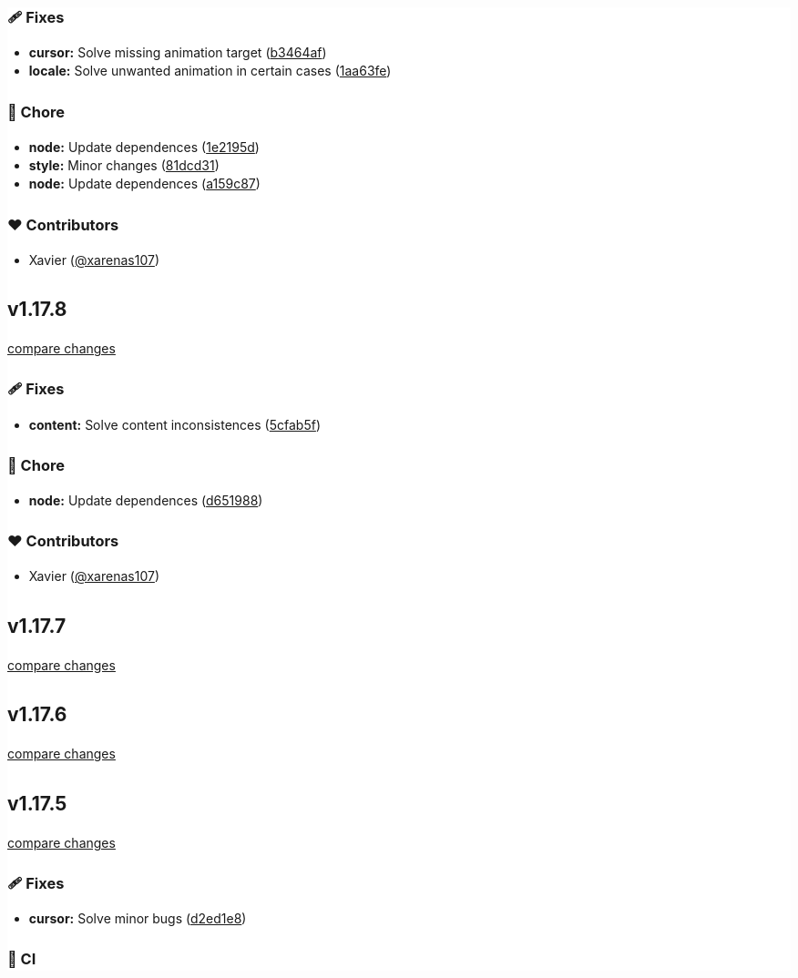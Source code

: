 ### 🩹 Fixes

- **cursor:** Solve missing animation target ([b3464af](https://github.com/xarenas107/portfolio/commit/b3464af))
- **locale:** Solve unwanted animation in certain cases ([1aa63fe](https://github.com/xarenas107/portfolio/commit/1aa63fe))

### 🏡 Chore

- **node:** Update dependences ([1e2195d](https://github.com/xarenas107/portfolio/commit/1e2195d))
- **style:** Minor changes ([81dcd31](https://github.com/xarenas107/portfolio/commit/81dcd31))
- **node:** Update dependences ([a159c87](https://github.com/xarenas107/portfolio/commit/a159c87))

### ❤️ Contributors

- Xavier ([@xarenas107](https://github.com/xarenas107))

## v1.17.8

[compare changes](https://github.com/xarenas107/portfolio/compare/v1.17.7...v1.17.8)

### 🩹 Fixes

- **content:** Solve content inconsistences ([5cfab5f](https://github.com/xarenas107/portfolio/commit/5cfab5f))

### 🏡 Chore

- **node:** Update dependences ([d651988](https://github.com/xarenas107/portfolio/commit/d651988))

### ❤️ Contributors

- Xavier ([@xarenas107](https://github.com/xarenas107))

## v1.17.7

[compare changes](https://github.com/xarenas107/portfolio/compare/v1.17.6...v1.17.7)

## v1.17.6

[compare changes](https://github.com/xarenas107/portfolio/compare/v1.17.5...v1.17.6)

## v1.17.5

[compare changes](https://github.com/xarenas107/portfolio/compare/v1.17.4...v1.17.5)

### 🩹 Fixes

- **cursor:** Solve minor bugs ([d2ed1e8](https://github.com/xarenas107/portfolio/commit/d2ed1e8))

### 🤖 CI

